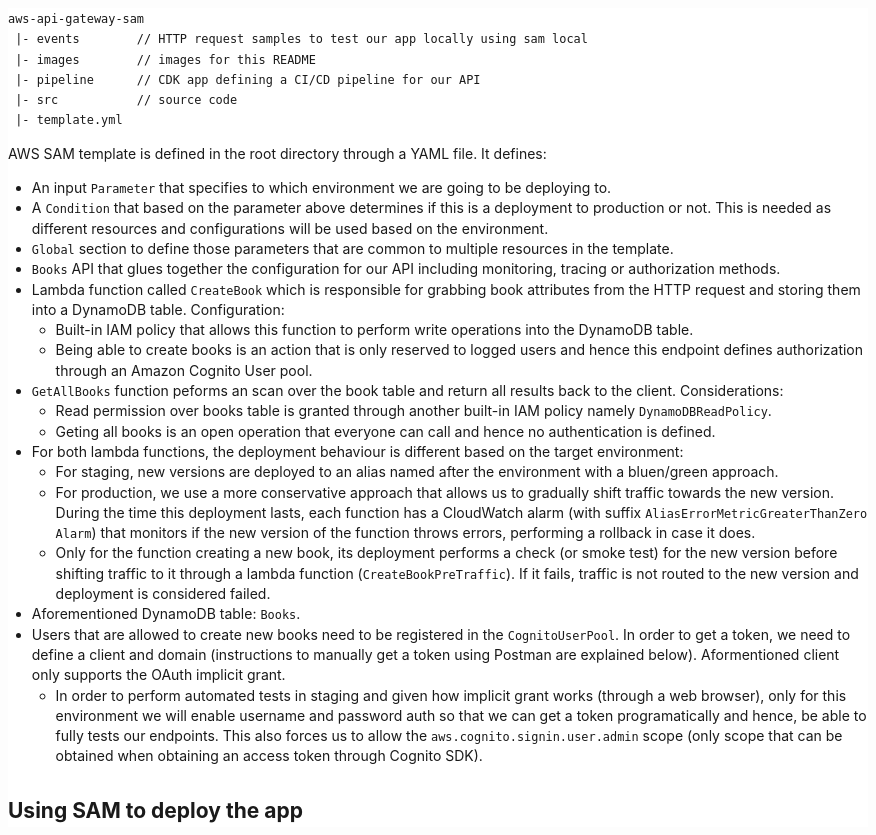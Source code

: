 ```tree
aws-api-gateway-sam
 |- events        // HTTP request samples to test our app locally using sam local
 |- images        // images for this README
 |- pipeline      // CDK app defining a CI/CD pipeline for our API
 |- src           // source code
 |- template.yml
```

AWS SAM template is defined in the root directory through a YAML file. It defines:

* An input `Parameter` that specifies to which environment we are going to be deploying to.
* A `Condition` that based on the parameter above determines if this is a deployment to production or not. This is needed as different resources and configurations will be used based on the environment.
* `Global` section to define those parameters that are common to multiple resources in the template.
* `Books` API that glues together the configuration for our API including monitoring, tracing or authorization methods.
* Lambda function called `CreateBook` which is responsible for grabbing book attributes from the HTTP request and storing them into a DynamoDB table. Configuration:
  * Built-in IAM policy that allows this function to perform write operations into the DynamoDB table.
  * Being able to create books is an action that is only reserved to logged users and hence this endpoint defines authorization through an Amazon Cognito User pool.
* `GetAllBooks` function peforms an scan over the book table and return all results back to the client. Considerations:
  * Read permission over books table is granted through another built-in IAM policy namely `DynamoDBReadPolicy`.
  * Geting all books is an open operation that everyone can call and hence no authentication is defined.
* For both lambda functions, the deployment behaviour is different based on the target environment:
  * For staging, new versions are deployed to an alias named after the environment with a bluen/green approach.
  * For production, we use a more conservative approach that allows us to gradually shift traffic towards the new version. During the time this deployment lasts, each function has a CloudWatch alarm (with suffix `AliasErrorMetricGreaterThanZeroAlarm`) that monitors if the new version of the function throws errors, performing a rollback in case it does.
  * Only for the function creating a new book, its deployment performs a check (or smoke test) for the new version before shifting traffic to it through a lambda function (`CreateBookPreTraffic`). If it fails, traffic is not routed to the new version and deployment is considered failed.
* Aforementioned DynamoDB table: `Books`.
* Users that are allowed to create new books need to be registered in the `CognitoUserPool`. In order to get a token, we need to define a client and domain (instructions to manually get a token using Postman are explained below). Aformentioned client only supports the OAuth implicit grant.
  * In order to perform automated tests in staging and given how implicit grant works (through a web browser), only for this environment we will enable username and password auth so that we can get a token programatically and hence, be able to fully tests our endpoints. This also forces us to allow the `aws.cognito.signin.user.admin` scope (only scope that can be obtained when obtaining an access token through Cognito SDK).

## Using SAM to deploy the app

